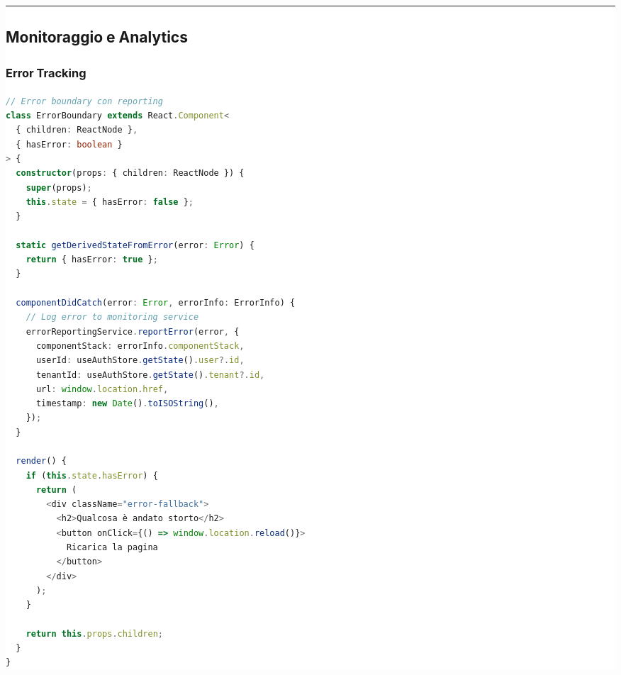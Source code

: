 ```typescript
```

---

## Monitoraggio e Analytics

### Error Tracking

```typescript
// Error boundary con reporting
class ErrorBoundary extends React.Component<
  { children: ReactNode },
  { hasError: boolean }
> {
  constructor(props: { children: ReactNode }) {
    super(props);
    this.state = { hasError: false };
  }

  static getDerivedStateFromError(error: Error) {
    return { hasError: true };
  }

  componentDidCatch(error: Error, errorInfo: ErrorInfo) {
    // Log error to monitoring service
    errorReportingService.reportError(error, {
      componentStack: errorInfo.componentStack,
      userId: useAuthStore.getState().user?.id,
      tenantId: useAuthStore.getState().tenant?.id,
      url: window.location.href,
      timestamp: new Date().toISOString(),
    });
  }

  render() {
    if (this.state.hasError) {
      return (
        <div className="error-fallback">
          <h2>Qualcosa è andato storto</h2>
          <button onClick={() => window.location.reload()}>
            Ricarica la pagina
          </button>
        </div>
      );
    }

    return this.props.children;
  }
}
```
